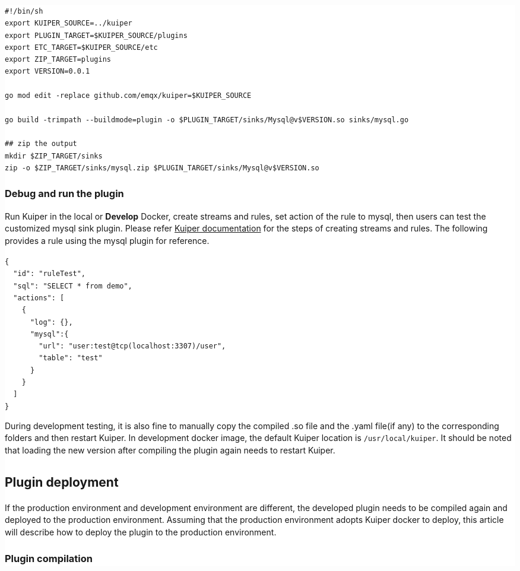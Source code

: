 ```shell script
#!/bin/sh
export KUIPER_SOURCE=../kuiper
export PLUGIN_TARGET=$KUIPER_SOURCE/plugins
export ETC_TARGET=$KUIPER_SOURCE/etc
export ZIP_TARGET=plugins
export VERSION=0.0.1

go mod edit -replace github.com/emqx/kuiper=$KUIPER_SOURCE

go build -trimpath --buildmode=plugin -o $PLUGIN_TARGET/sinks/Mysql@v$VERSION.so sinks/mysql.go

## zip the output
mkdir $ZIP_TARGET/sinks
zip -o $ZIP_TARGET/sinks/mysql.zip $PLUGIN_TARGET/sinks/Mysql@v$VERSION.so
```

### Debug and run the plugin

Run Kuiper in the local or **Develop** Docker, create streams and rules, set action of the rule to mysql, then users can test the customized mysql sink plugin. Please refer [Kuiper documentation](https://github.com/emqx/kuiper/blob/master/docs/en_US/getting_started.md) for the steps of creating streams and rules. The following provides a rule using the mysql plugin for reference.
```
{
  "id": "ruleTest",
  "sql": "SELECT * from demo",
  "actions": [
    {
      "log": {},
      "mysql":{
        "url": "user:test@tcp(localhost:3307)/user",
        "table": "test"
      }
    }
  ]
}
```

During development testing, it is also fine to manually copy the compiled .so file and the .yaml file(if any) to the corresponding folders and then restart Kuiper. In development docker image, the default Kuiper location is `/usr/local/kuiper`.
It should be noted that loading the new version after compiling the plugin again needs to restart Kuiper.

## Plugin deployment

If the production environment and development environment are different, the developed plugin needs to be compiled again and deployed to the production environment. Assuming that the production environment adopts Kuiper docker to deploy, this article will describe how to deploy the plugin to the production environment.  

### Plugin compilation
